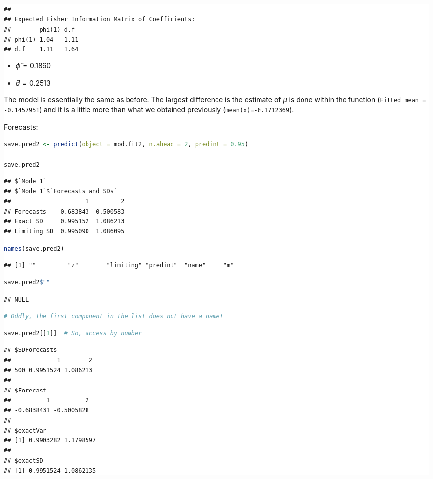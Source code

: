 ```
## 
## Expected Fisher Information Matrix of Coefficients:
##        phi(1) d.f 
## phi(1) 1.04   1.11
## d.f    1.11   1.64
```

- $\hat \phi=0.1860$

- $\hat d=0.2513$

The model is essentially the same as before. The largest difference is the estimate of $\mu$ is done within the function (`Fitted mean =-0.1457951`) and it is a little more than what we obtained previously (`mean(x)=-0.1712369`). 

Forecasts: 


```r
save.pred2 <- predict(object = mod.fit2, n.ahead = 2, predint = 0.95)

save.pred2
```

```
## $`Mode 1`
## $`Mode 1`$`Forecasts and SDs`
##                     1         2
## Forecasts   -0.683843 -0.500583
## Exact SD     0.995152  1.086213
## Limiting SD  0.995090  1.086095
```


```r
names(save.pred2)
```

```
## [1] ""         "z"        "limiting" "predint"  "name"     "m"
```


```r
save.pred2$""  
```

```
## NULL
```

```r
# Oddly, the first component in the list does not have a name!
```


```r
save.pred2[[1]]  # So, access by number
```

```
## $SDForecasts
##             1        2
## 500 0.9951524 1.086213
## 
## $Forecast
##          1          2 
## -0.6838431 -0.5005828 
## 
## $exactVar
## [1] 0.9903282 1.1798597
## 
## $exactSD
## [1] 0.9951524 1.0862135
```